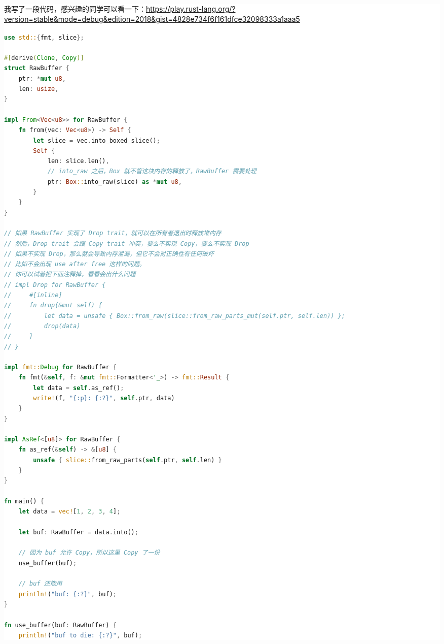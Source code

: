 我写了一段代码，感兴趣的同学可以看一下：https://play.rust-lang.org/?version=stable&mode=debug&edition=2018&gist=4828e734f6f161dfce32098333a1aaa5

```rust
use std::{fmt, slice};

#[derive(Clone, Copy)]
struct RawBuffer {
    ptr: *mut u8,
    len: usize,
}

impl From<Vec<u8>> for RawBuffer {
    fn from(vec: Vec<u8>) -> Self {
        let slice = vec.into_boxed_slice();
        Self {
            len: slice.len(),
            // into_raw 之后，Box 就不管这块内存的释放了，RawBuffer 需要处理
            ptr: Box::into_raw(slice) as *mut u8,
        }
    }
}

// 如果 RawBuffer 实现了 Drop trait，就可以在所有者退出时释放堆内存
// 然后，Drop trait 会跟 Copy trait 冲突，要么不实现 Copy，要么不实现 Drop
// 如果不实现 Drop，那么就会导致内存泄漏，但它不会对正确性有任何破坏
// 比如不会出现 use after free 这样的问题。
// 你可以试着把下面注释掉，看看会出什么问题
// impl Drop for RawBuffer {
//     #[inline]
//     fn drop(&mut self) {
//         let data = unsafe { Box::from_raw(slice::from_raw_parts_mut(self.ptr, self.len)) };
//         drop(data)
//     }
// }

impl fmt::Debug for RawBuffer {
    fn fmt(&self, f: &mut fmt::Formatter<'_>) -> fmt::Result {
        let data = self.as_ref();
        write!(f, "{:p}: {:?}", self.ptr, data)
    }
}

impl AsRef<[u8]> for RawBuffer {
    fn as_ref(&self) -> &[u8] {
        unsafe { slice::from_raw_parts(self.ptr, self.len) }
    }
}

fn main() {
    let data = vec![1, 2, 3, 4];

    let buf: RawBuffer = data.into();

    // 因为 buf 允许 Copy，所以这里 Copy 了一份
    use_buffer(buf);

    // buf 还能用
    println!("buf: {:?}", buf);
}

fn use_buffer(buf: RawBuffer) {
    println!("buf to die: {:?}", buf);

```